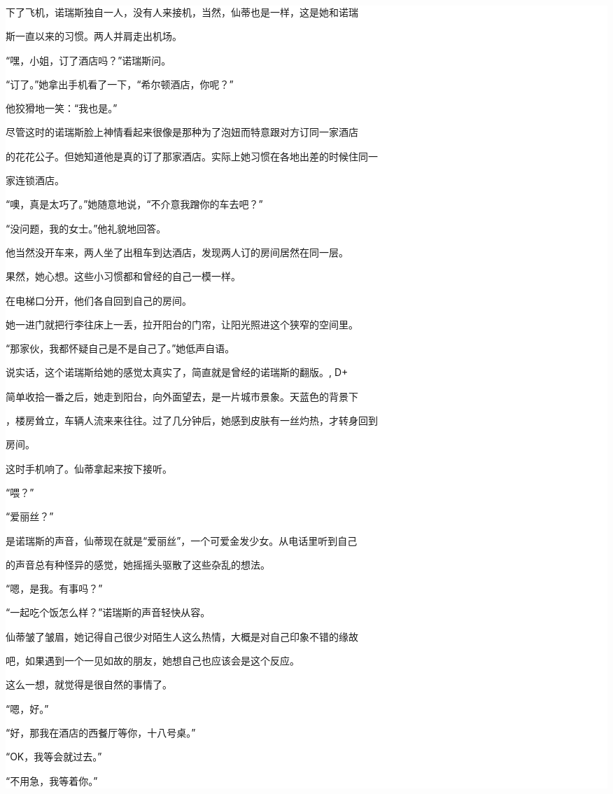 下了飞机，诺瑞斯独自一人，没有人来接机，当然，仙蒂也是一样，这是她和诺瑞

斯一直以来的习惯。两人并肩走出机场。

“嘿，小姐，订了酒店吗？”诺瑞斯问。

“订了。”她拿出手机看了一下，“希尔顿酒店，你呢？”

他狡猾地一笑：“我也是。”

尽管这时的诺瑞斯脸上神情看起来很像是那种为了泡妞而特意跟对方订同一家酒店

的花花公子。但她知道他是真的订了那家酒店。实际上她习惯在各地出差的时候住同一

家连锁酒店。

“噢，真是太巧了。”她随意地说，“不介意我蹭你的车去吧？”

“没问题，我的女士。”他礼貌地回答。

他当然没开车来，两人坐了出租车到达酒店，发现两人订的房间居然在同一层。

果然，她心想。这些小习惯都和曾经的自己一模一样。

在电梯口分开，他们各自回到自己的房间。

她一进门就把行李往床上一丢，拉开阳台的门帘，让阳光照进这个狭窄的空间里。

“那家伙，我都怀疑自己是不是自己了。”她低声自语。

说实话，这个诺瑞斯给她的感觉太真实了，简直就是曾经的诺瑞斯的翻版。, D+

简单收拾一番之后，她走到阳台，向外面望去，是一片城市景象。天蓝色的背景下

，楼房耸立，车辆人流来来往往。过了几分钟后，她感到皮肤有一丝灼热，才转身回到

房间。

这时手机响了。仙蒂拿起来按下接听。

“喂？”

“爱丽丝？”

是诺瑞斯的声音，仙蒂现在就是“爱丽丝”，一个可爱金发少女。从电话里听到自己

的声音总有种怪异的感觉，她摇摇头驱散了这些杂乱的想法。

“嗯，是我。有事吗？”

“一起吃个饭怎么样？”诺瑞斯的声音轻快从容。

仙蒂皱了皱眉，她记得自己很少对陌生人这么热情，大概是对自己印象不错的缘故

吧，如果遇到一个一见如故的朋友，她想自己也应该会是这个反应。

这么一想，就觉得是很自然的事情了。

“嗯，好。”

“好，那我在酒店的西餐厅等你，十八号桌。”

“OK，我等会就过去。”

“不用急，我等着你。”
